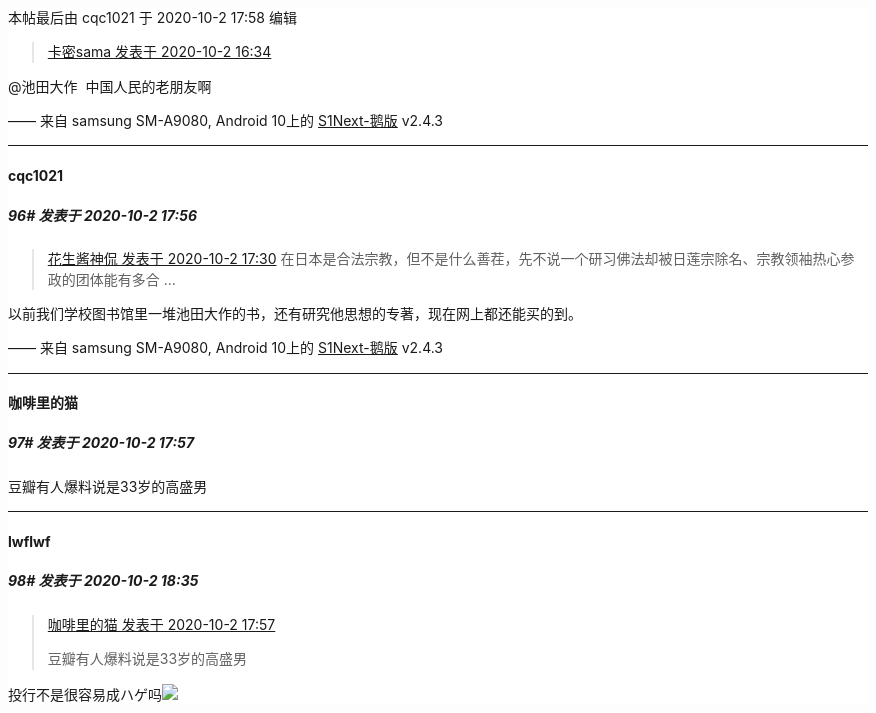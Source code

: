 

 本帖最后由 cqc1021 于 2020-10-2 17:58 编辑 
<blockquote><a href="httphttps://bbs.saraba1st.com/2b/forum.php?mod=redirect&amp;goto=findpost&amp;pid=48930158&amp;ptid=1962900" target="_blank">卡密sama 发表于 2020-10-2 16:34</a></blockquote>
@池田大作  中国人民的老朋友啊


—— 来自 samsung SM-A9080, Android 10上的 [S1Next-鹅版](https://github.com/ykrank/S1-Next/releases) v2.4.3







*****

####  cqc1021  
##### 96#       发表于 2020-10-2 17:56



<blockquote><a href="httphttps://bbs.saraba1st.com/2b/forum.php?mod=redirect&amp;goto=findpost&amp;pid=48930754&amp;ptid=1962900" target="_blank">花生酱神侃 发表于 2020-10-2 17:30</a>
在日本是合法宗教，但不是什么善茬，先不说一个研习佛法却被日莲宗除名、宗教领袖热心参政的团体能有多合 ...</blockquote>
以前我们学校图书馆里一堆池田大作的书，还有研究他思想的专著，现在网上都还能买的到。

—— 来自 samsung SM-A9080, Android 10上的 [S1Next-鹅版](https://github.com/ykrank/S1-Next/releases) v2.4.3







*****

####  咖啡里的猫  
##### 97#       发表于 2020-10-2 17:57




豆瓣有人爆料说是33岁的高盛男







*****

####  lwflwf  
##### 98#       发表于 2020-10-2 18:35



<blockquote><a href="httphttps://bbs.saraba1st.com/2b/forum.php?mod=redirect&amp;goto=findpost&amp;pid=48930992&amp;ptid=1962900" target="_blank">咖啡里的猫 发表于 2020-10-2 17:57</a>

豆瓣有人爆料说是33岁的高盛男</blockquote>
投行不是很容易成ハゲ吗<img src="https://static.saraba1st.com/image/smiley/face2017/067.png" referrerpolicy="no-referrer">


